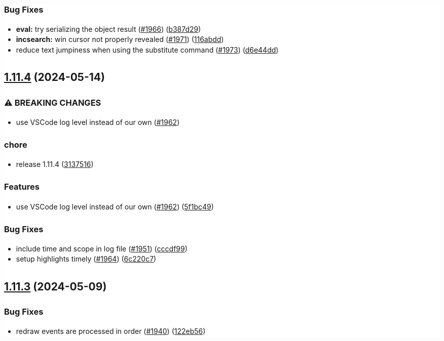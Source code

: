 
### Bug Fixes

* **eval:** try serializing the object result ([#1966](https://github.com/vscode-neovim/vscode-neovim/issues/1966)) ([b387d29](https://github.com/vscode-neovim/vscode-neovim/commit/b387d29568ca7976851fa7a1b485e204b7d34b08))
* **incsearch:** win cursor not properly revealed ([#1971](https://github.com/vscode-neovim/vscode-neovim/issues/1971)) ([116abdd](https://github.com/vscode-neovim/vscode-neovim/commit/116abddcb70a2daccf6fd9e29b51b08724c3141c))
* reduce text jumpiness when using the substitute command ([#1973](https://github.com/vscode-neovim/vscode-neovim/issues/1973)) ([d6e44dd](https://github.com/vscode-neovim/vscode-neovim/commit/d6e44dda9d46463879ae5733ee157dbae3c90a23))

## [1.11.4](https://github.com/vscode-neovim/vscode-neovim/compare/v1.11.3...v1.11.4) (2024-05-14)


### ⚠ BREAKING CHANGES

* use VSCode log level instead of our own ([#1962](https://github.com/vscode-neovim/vscode-neovim/issues/1962))

### chore

* release 1.11.4 ([3137516](https://github.com/vscode-neovim/vscode-neovim/commit/3137516c221a40f83b67c703137aad84f76868a7))


### Features

* use VSCode log level instead of our own ([#1962](https://github.com/vscode-neovim/vscode-neovim/issues/1962)) ([5f1bc49](https://github.com/vscode-neovim/vscode-neovim/commit/5f1bc495c2499f97448752489e1e1b2f5d466b9a))


### Bug Fixes

* include time and scope in log file ([#1951](https://github.com/vscode-neovim/vscode-neovim/issues/1951)) ([cccdf99](https://github.com/vscode-neovim/vscode-neovim/commit/cccdf9936c03a091e39811d55876c4dfab0dc7fb))
* setup highlights timely ([#1964](https://github.com/vscode-neovim/vscode-neovim/issues/1964)) ([6c220c7](https://github.com/vscode-neovim/vscode-neovim/commit/6c220c7dc3f036529492a1fef197a790a24c2077))

## [1.11.3](https://github.com/vscode-neovim/vscode-neovim/compare/v1.11.2...v1.11.3) (2024-05-09)


### Bug Fixes

* redraw events are processed in order ([#1940](https://github.com/vscode-neovim/vscode-neovim/issues/1940)) ([122eb56](https://github.com/vscode-neovim/vscode-neovim/commit/122eb56c9bd00570ea58b1da778fddb670437ae9))
